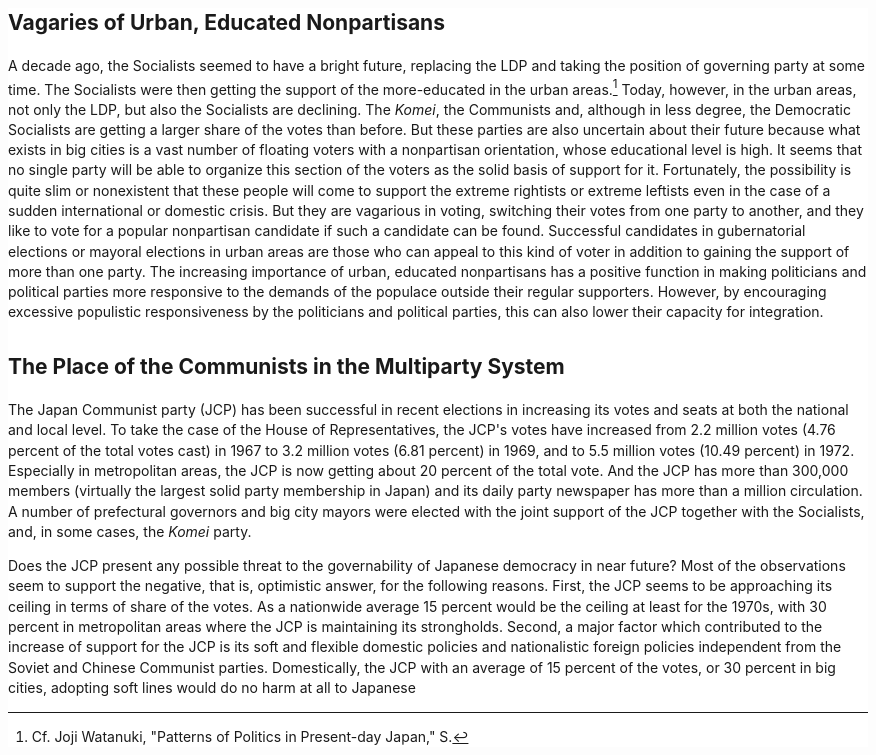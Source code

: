 ## Vagaries of Urban, Educated Nonpartisans

A decade ago, the Socialists seemed to have a bright
future, replacing the LDP and taking the position of
governing party at some time. The Socialists were then
getting the support of the more-educated in the urban
areas.[^4/21] Today, however, in the urban areas, not only the
LDP, but also the Socialists are declining. The _Komei_, the
Communists and, although in less degree, the Democratic
Socialists are getting a larger share of the votes than before.
But these parties are also uncertain about their future
because what exists in big cities is a vast number of floating
voters with a nonpartisan orientation, whose educational
level is high. It seems that no single party will be able to
organize this section of the voters as the solid basis of
support for it. Fortunately, the possibility is quite slim or
nonexistent that these people will come to support the
extreme rightists or extreme leftists even in the case of a
sudden international or domestic crisis. But they are
vagarious in voting, switching their votes from one party to
another, and they like to vote for a popular nonpartisan
candidate if such a candidate can be found. Successful
candidates in gubernatorial elections or mayoral elections in
urban areas are those who can appeal to this kind of voter in
addition to gaining the support of more than one party. The
increasing importance of urban, educated nonpartisans has a
positive function in making politicians and political parties
more responsive to the demands of the populace outside their
regular supporters. However, by encouraging excessive
populistic responsiveness by the politicians and political
parties, this can also lower their capacity for integration.

## The Place of the Communists in the Multiparty System

The Japan Communist party (JCP) has been successful in
recent elections in increasing its votes and seats at both the
national and local level. To take the case of the House of
Representatives, the JCP's votes have increased from 2.2
million votes (4.76 percent of the total votes cast) in 1967 to
3.2 million votes (6.81 percent) in 1969, and to 5.5 million
votes (10.49 percent) in 1972. Especially in metropolitan
areas, the JCP is now getting about 20 percent of the total
vote. And the JCP has more than 300,000 members (virtually
the largest solid party membership in Japan) and its
daily party newspaper has more than a million circulation. A
number of prefectural governors and big city mayors were
elected with the joint support of the JCP together with the
Socialists, and, in some cases, the _Komei_ party.

Does the JCP present any possible threat to the
governability of Japanese democracy in near future? Most of
the observations seem to support the negative, that is,
optimistic answer, for the following reasons. First, the JCP
seems to be approaching its ceiling in terms of share of the
votes. As a nationwide average 15 percent would be the
ceiling at least for the 1970s, with 30 percent in metropolitan
areas where the JCP is maintaining its strongholds. Second, a
major factor which contributed to the increase of support for
the JCP is its soft and flexible domestic policies and
nationalistic foreign policies independent from the Soviet and
Chinese Communist parties. Domestically, the JCP with an
average of 15 percent of the votes, or 30 percent in big cities,
adopting soft lines would do no harm at all to Japanese

[^tj1]: Source: Institute of Mathematical Statistics, Ministry of Education, A _Study of the Japanese National Character-The Fifth Nation-wide Survey-1973_.
[^tj3]: Source for data on Italy, France, Germany, and Britain: Ronald Inglehart, "The Silent Revolution in Europe: Intergenerational Change in Postindustrial Societies," _American Political Science Review_, Vol. 65, No. 4 (December 1971), p 995.
[^4/1]: Joji Watanuki, "Contemporary Japanese Perceptions of
[^4/2]: Joji Watanuki, "Formation and Survival of Japanese Democracy
[^4/3]: As for _koenkai_, see also Joji Watanuki, "Japanese Politics in
[^4/4]: According to the report on the revenue of political funds
[^4/5]: In a survey on Bureay and Section Chiefs in the Japanese
[^4/6]: Ibid., p. 72.
[^4/7]: These figures include the general account but exclude special
[^4/8]: These figures are cited from Nobutaka Shikauch, "Nihon no
[^4/9]: For instance, see "Review of National Policies for Education,"
[^4/10]: For instance, see Joji Watanuki, "Contemporary Japanese
[^4/11]: Japanese data were gathered by _Komei Senkyo Renmei_ in a
[^4/12]: Komei Senkyo-Renmei, _Sangiin Tsujosenkyo no Jittai_, 1974.
[^4/13]: Institute of Statistical Mathematics, _A Study of the Japanese
[^4/14]: From a survey conducted by the Ministry of Labor in 1971.
[^4/15]: From the survey on the illness and absence of workers,
[^4/16]: Institute of Mathematical Statistics, op. cit., p. 55.
[^4/17]: Sadayoshi Okubo, _Rodo no Miraiyosoku_ \[Prediction of Future
[^4/18]: Since the oil crisis, many observers argue that we have to return
[^4/19]: For instance, even today, under the Miki Cabinet, some LDP
[^4/20]: Whether Japanese foreign policy will be labeled "drifting" or
[^4/21]: Cf. Joji Watanuki, "Patterns of Politics in Present-day Japan," S.
[^4/22]: Yasumasa Tanaka, "Toward a Multi-Level, Multi-Stage Model of